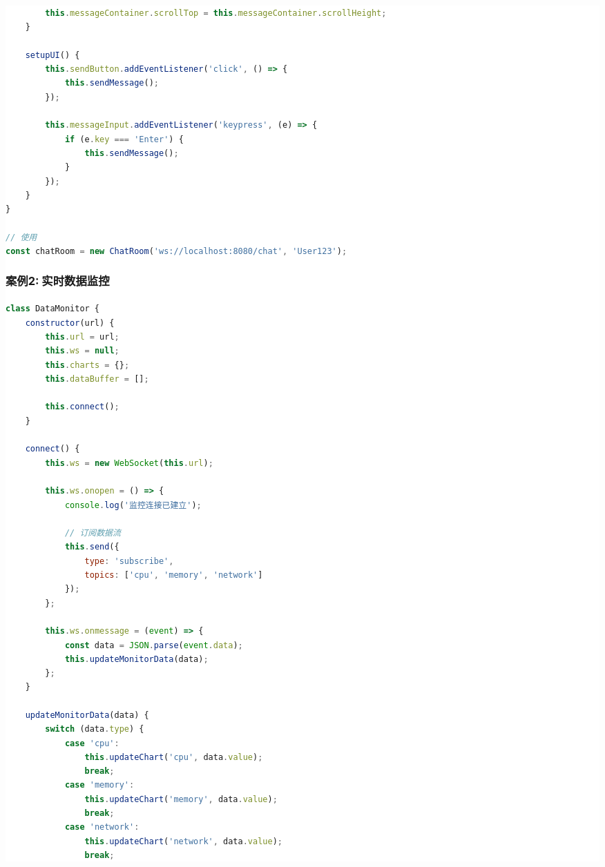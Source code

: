 ```javascript
        this.messageContainer.scrollTop = this.messageContainer.scrollHeight;
    }
    
    setupUI() {
        this.sendButton.addEventListener('click', () => {
            this.sendMessage();
        });
        
        this.messageInput.addEventListener('keypress', (e) => {
            if (e.key === 'Enter') {
                this.sendMessage();
            }
        });
    }
}

// 使用
const chatRoom = new ChatRoom('ws://localhost:8080/chat', 'User123');
```

### 案例2: 实时数据监控

```javascript
class DataMonitor {
    constructor(url) {
        this.url = url;
        this.ws = null;
        this.charts = {};
        this.dataBuffer = [];
        
        this.connect();
    }
    
    connect() {
        this.ws = new WebSocket(this.url);
        
        this.ws.onopen = () => {
            console.log('监控连接已建立');
            
            // 订阅数据流
            this.send({
                type: 'subscribe',
                topics: ['cpu', 'memory', 'network']
            });
        };
        
        this.ws.onmessage = (event) => {
            const data = JSON.parse(event.data);
            this.updateMonitorData(data);
        };
    }
    
    updateMonitorData(data) {
        switch (data.type) {
            case 'cpu':
                this.updateChart('cpu', data.value);
                break;
            case 'memory':
                this.updateChart('memory', data.value);
                break;
            case 'network':
                this.updateChart('network', data.value);
                break;
```